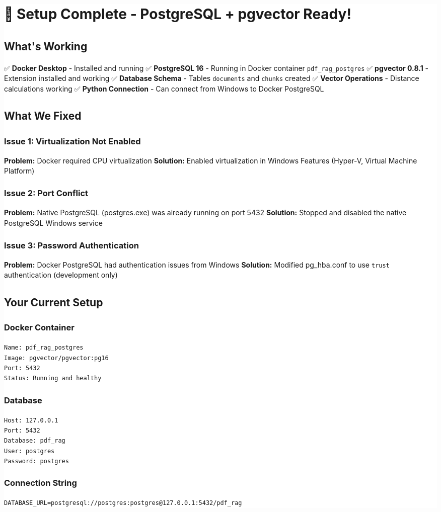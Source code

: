 # 🎉 Setup Complete - PostgreSQL + pgvector Ready!

## What's Working

✅ **Docker Desktop** - Installed and running
✅ **PostgreSQL 16** - Running in Docker container `pdf_rag_postgres`
✅ **pgvector 0.8.1** - Extension installed and working
✅ **Database Schema** - Tables `documents` and `chunks` created
✅ **Vector Operations** - Distance calculations working
✅ **Python Connection** - Can connect from Windows to Docker PostgreSQL

## What We Fixed

### Issue 1: Virtualization Not Enabled
**Problem:** Docker required CPU virtualization
**Solution:** Enabled virtualization in Windows Features (Hyper-V, Virtual Machine Platform)

### Issue 2: Port Conflict
**Problem:** Native PostgreSQL (postgres.exe) was already running on port 5432
**Solution:** Stopped and disabled the native PostgreSQL Windows service

### Issue 3: Password Authentication
**Problem:** Docker PostgreSQL had authentication issues from Windows
**Solution:** Modified pg_hba.conf to use `trust` authentication (development only)

## Your Current Setup

### Docker Container
```
Name: pdf_rag_postgres
Image: pgvector/pgvector:pg16
Port: 5432
Status: Running and healthy
```

### Database
```
Host: 127.0.0.1
Port: 5432
Database: pdf_rag
User: postgres
Password: postgres
```

### Connection String
```
DATABASE_URL=postgresql://postgres:postgres@127.0.0.1:5432/pdf_rag
```
